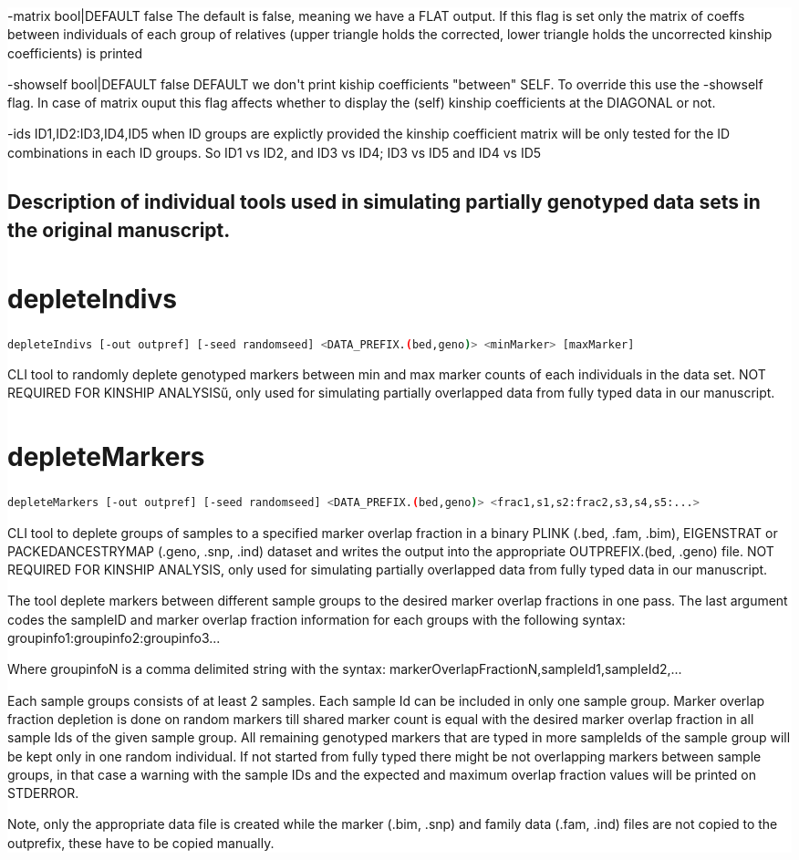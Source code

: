 -matrix bool|DEFAULT false
    The default is false, meaning we have a FLAT output. If this flag is set only the matrix of coeffs between individuals of each group of relatives (upper triangle holds the corrected, lower triangle holds the uncorrected kinship coefficients) is printed

-showself bool|DEFAULT false
    DEFAULT we don't print kiship coefficients "between" SELF. To override this use the -showself flag. In case of matrix ouput this flag affects whether to display the (self) kinship coefficients at the DIAGONAL or not.

-ids ID1,ID2:ID3,ID4,ID5
    when ID groups are explictly provided the kinship coefficient matrix will be only tested for the ID combinations in each ID groups. So ID1 vs ID2, and ID3 vs ID4; ID3 vs ID5 and ID4 vs ID5

## Description of individual tools used in simulating partially genotyped data sets in the original manuscript.
# depleteIndivs
```sh
depleteIndivs [-out outpref] [-seed randomseed] <DATA_PREFIX.(bed,geno)> <minMarker> [maxMarker]
```
CLI tool to randomly deplete genotyped markers between min and max marker counts of each individuals in the data set. NOT REQUIRED FOR KINSHIP ANALYSISű, only used for simulating partially overlapped data from fully typed data in our manuscript.

# depleteMarkers
```sh
depleteMarkers [-out outpref] [-seed randomseed] <DATA_PREFIX.(bed,geno)> <frac1,s1,s2:frac2,s3,s4,s5:...>
```
CLI tool to deplete groups of samples to a specified marker overlap fraction in a binary PLINK (.bed, .fam, .bim), EIGENSTRAT or PACKEDANCESTRYMAP (.geno, .snp, .ind) dataset and writes the output into the appropriate OUTPREFIX.(bed, .geno) file. NOT REQUIRED FOR KINSHIP ANALYSIS, only used for simulating partially overlapped data from fully typed data in our manuscript.

The tool deplete markers between different sample groups to the desired marker overlap fractions in one pass. The last argument codes the sampleID and marker overlap fraction information for each groups with the following syntax:
    groupinfo1:groupinfo2:groupinfo3...

Where groupinfoN is a comma delimited string with the syntax:
    markerOverlapFractionN,sampleId1,sampleId2,...

Each sample groups consists of at least 2 samples. Each sample Id can be included in only one sample group. Marker overlap fraction depletion is done on random markers till shared marker count is equal with the desired marker overlap fraction in all sample Ids of the given sample group. All remaining genotyped markers that are typed in more sampleIds of the sample group will be kept only in one random individual. If not started from fully typed there might be not overlapping markers between sample groups, in that case a warning with the sample IDs and the expected and maximum overlap fraction values will be printed on STDERROR.

Note, only the appropriate data file is created while the marker (.bim, .snp) and family data (.fam, .ind) files are not copied to the outprefix, these have to be copied manually.


